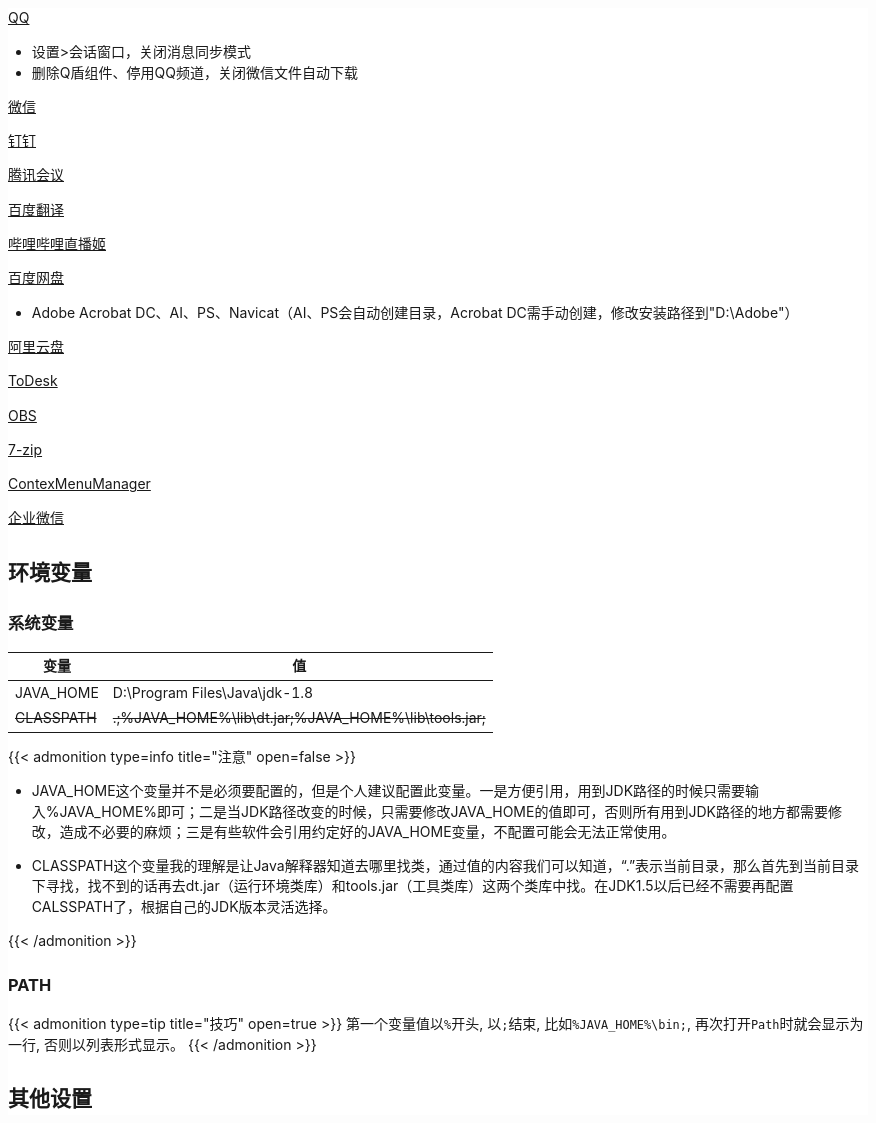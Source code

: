 [QQ](https://im.qq.com/download)

* 设置>会话窗口，关闭消息同步模式
* 删除Q盾组件、停用QQ频道，关闭微信文件自动下载

[微信](https://weixin.qq.com/)

[钉钉](https://page.dingtalk.com/wow/z/dingtalk/simple/ddhomedownload#/)

[腾讯会议](https://meeting.tencent.com/download/)

[百度翻译](https://fanyi.baidu.com/appdownload/download.html?tab=desktop&amp;fr=pcproduct)

[哔哩哔哩直播姬](https://live.bilibili.com/liveHime)

[百度网盘](https://pan.baidu.com/download#win)
* Adobe Acrobat DC、AI、PS、Navicat（AI、PS会自动创建目录，Acrobat DC需手动创建，修改安装路径到"D:\Adobe"）

[阿里云盘](https://www.aliyundrive.com/drive)

[ToDesk](https://www.todesk.com/download.html)

[OBS](https://obsproject.com/)

[7-zip](https://www.7-zip.org/)

[ContexMenuManager](https://gitee.com/BluePointLilac/ContextMenuManager)

[企业微信](https://work.weixin.qq.com/#indexDownload)

## 环境变量

### 系统变量

|变量     |值                       |
|---------|-------------------------|
|JAVA_HOME|D:\Program Files\Java\jdk-1.8|
|~~CLASSPATH~~|~~.;%JAVA_HOME%\lib\dt.jar;%JAVA_HOME%\lib\tools.jar;~~|

{{< admonition type=info title="注意" open=false >}}

* JAVA_HOME这个变量并不是必须要配置的，但是个人建议配置此变量。一是方便引用，用到JDK路径的时候只需要输入%JAVA_HOME%即可；二是当JDK路径改变的时候，只需要修改JAVA_HOME的值即可，否则所有用到JDK路径的地方都需要修改，造成不必要的麻烦；三是有些软件会引用约定好的JAVA_HOME变量，不配置可能会无法正常使用。

* CLASSPATH这个变量我的理解是让Java解释器知道去哪里找类，通过值的内容我们可以知道，“.”表示当前目录，那么首先到当前目录下寻找，找不到的话再去dt.jar（运行环境类库）和tools.jar（工具类库）这两个类库中找。在JDK1.5以后已经不需要再配置CALSSPATH了，根据自己的JDK版本灵活选择。

{{< /admonition >}}

### PATH

{{< admonition type=tip title="技巧" open=true >}}
第一个变量值以`%`开头, 以`;`结束, 比如`%JAVA_HOME%\bin;`, 再次打开`Path`时就会显示为一行, 否则以列表形式显示。
{{< /admonition >}}



## 其他设置
